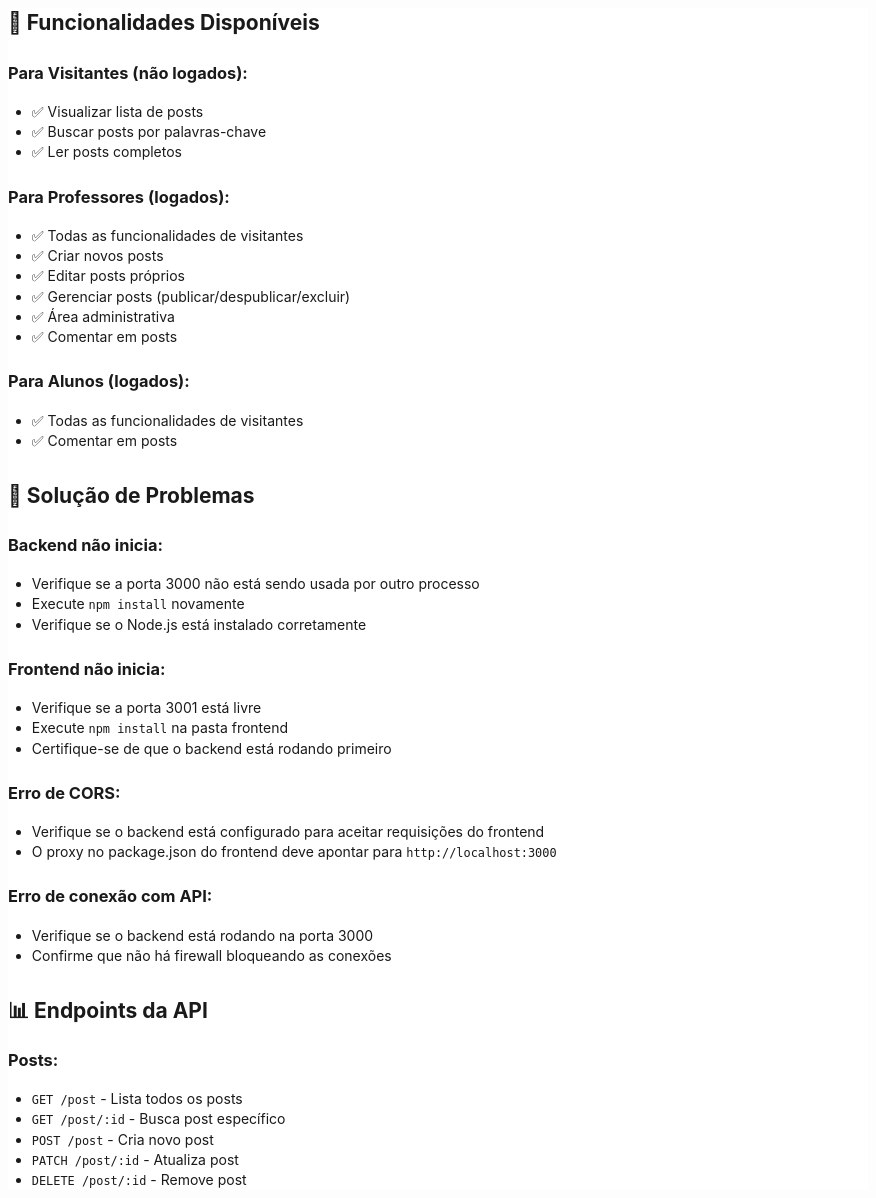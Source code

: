## 📝 Funcionalidades Disponíveis

### Para Visitantes (não logados):
- ✅ Visualizar lista de posts
- ✅ Buscar posts por palavras-chave
- ✅ Ler posts completos

### Para Professores (logados):
- ✅ Todas as funcionalidades de visitantes
- ✅ Criar novos posts
- ✅ Editar posts próprios
- ✅ Gerenciar posts (publicar/despublicar/excluir)
- ✅ Área administrativa
- ✅ Comentar em posts

### Para Alunos (logados):
- ✅ Todas as funcionalidades de visitantes
- ✅ Comentar em posts

## 🐛 Solução de Problemas

### Backend não inicia:
- Verifique se a porta 3000 não está sendo usada por outro processo
- Execute `npm install` novamente
- Verifique se o Node.js está instalado corretamente

### Frontend não inicia:
- Verifique se a porta 3001 está livre
- Execute `npm install` na pasta frontend
- Certifique-se de que o backend está rodando primeiro

### Erro de CORS:
- Verifique se o backend está configurado para aceitar requisições do frontend
- O proxy no package.json do frontend deve apontar para `http://localhost:3000`

### Erro de conexão com API:
- Verifique se o backend está rodando na porta 3000
- Confirme que não há firewall bloqueando as conexões

## 📊 Endpoints da API

### Posts:
- `GET /post` - Lista todos os posts
- `GET /post/:id` - Busca post específico  
- `POST /post` - Cria novo post
- `PATCH /post/:id` - Atualiza post
- `DELETE /post/:id` - Remove post

